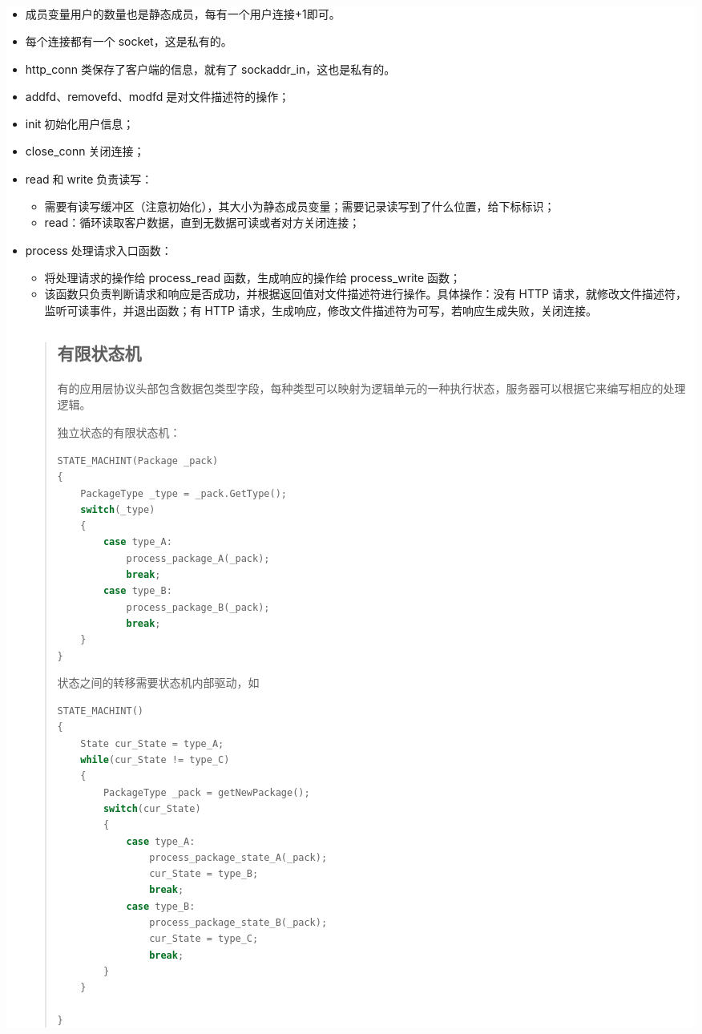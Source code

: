 - 成员变量用户的数量也是静态成员，每有一个用户连接+1即可。

- 每个连接都有一个 socket，这是私有的。

- http_conn 类保存了客户端的信息，就有了 sockaddr_in，这也是私有的。

- addfd、removefd、modfd 是对文件描述符的操作；

- init 初始化用户信息；

- close_conn 关闭连接；

- read 和 write 负责读写：

  - 需要有读写缓冲区（注意初始化），其大小为静态成员变量；需要记录读写到了什么位置，给下标标识；
  - read：循环读取客户数据，直到无数据可读或者对方关闭连接；

- process 处理请求入口函数：

  - 将处理请求的操作给 process_read 函数，生成响应的操作给 process_write 函数；
  - 该函数只负责判断请求和响应是否成功，并根据返回值对文件描述符进行操作。具体操作：没有 HTTP 请求，就修改文件描述符，监听可读事件，并退出函数；有 HTTP 请求，生成响应，修改文件描述符为可写，若响应生成失败，关闭连接。

  > ## 有限状态机
  >
  > 有的应用层协议头部包含数据包类型字段，每种类型可以映射为逻辑单元的一种执行状态，服务器可以根据它来编写相应的处理逻辑。
  >
  > 独立状态的有限状态机：
  >
  > ```c
  > STATE_MACHINT(Package _pack)
  > {
  >     PackageType _type = _pack.GetType();
  >     switch(_type)
  >     {
  >         case type_A:
  >             process_package_A(_pack);
  >             break;
  >         case type_B:
  >             process_package_B(_pack);
  >             break;
  >     }
  > }
  > ```
  >
  > 状态之间的转移需要状态机内部驱动，如
  >
  > ```c
  > STATE_MACHINT()
  > {
  >     State cur_State = type_A;
  >     while(cur_State != type_C)
  >     {
  >         PackageType _pack = getNewPackage();
  >         switch(cur_State)
  >         {
  >             case type_A:
  >                 process_package_state_A(_pack);
  >                 cur_State = type_B;
  >                 break;
  >             case type_B:
  >                 process_package_state_B(_pack);
  >                 cur_State = type_C;
  >                 break;
  >         }
  >     }
  >     
  > }